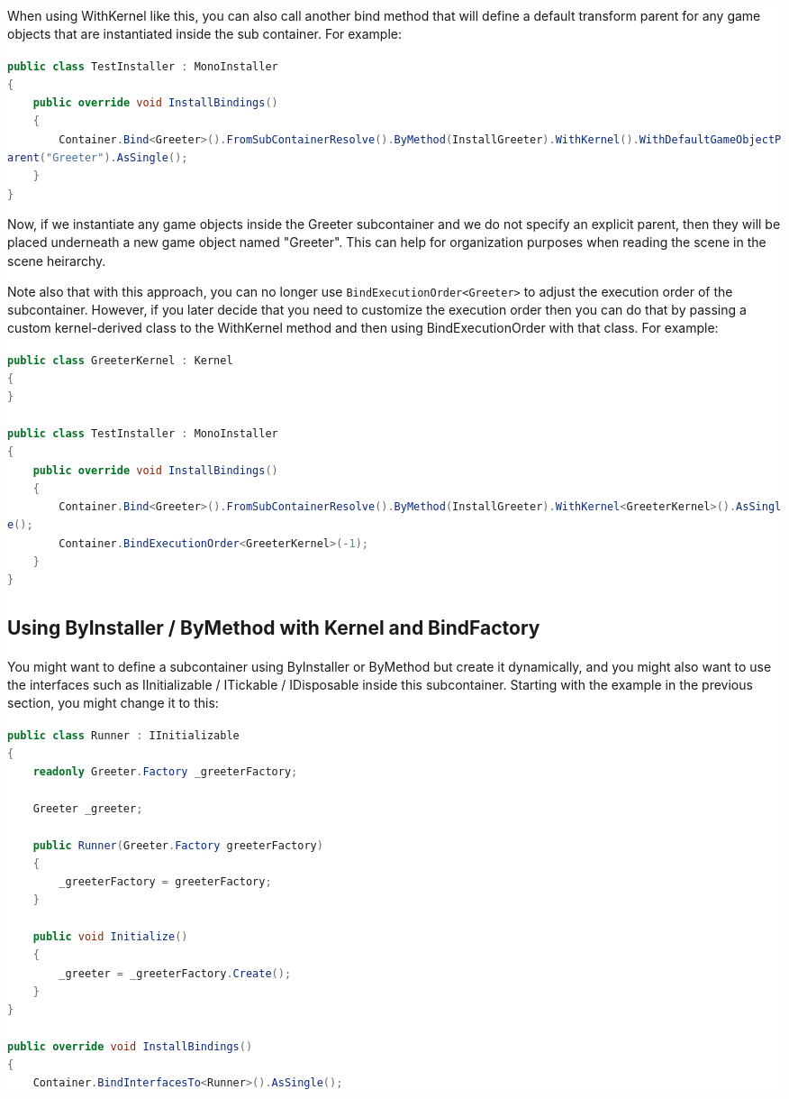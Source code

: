 When using WithKernel like this, you can also call another bind method that will define a default transform parent for any game objects that are instantiated inside the sub container.  For example:

```csharp
public class TestInstaller : MonoInstaller
{
    public override void InstallBindings()
    {
        Container.Bind<Greeter>().FromSubContainerResolve().ByMethod(InstallGreeter).WithKernel().WithDefaultGameObjectParent("Greeter").AsSingle();
    }
}
```

Now, if we instantiate any game objects inside the Greeter subcontainer and we do not specify an explicit parent, then they will be placed underneath a new game object named "Greeter".  This can help for organization purposes when reading the scene in the scene heirarchy.

Note also that with this approach, you can no longer use `BindExecutionOrder<Greeter>` to adjust the execution order of the subcontainer.  However, if you later decide that you need to customize the execution order then you can do that by passing a custom kernel-derived class to the WithKernel method and then using BindExecutionOrder with that class.  For example:

```csharp
public class GreeterKernel : Kernel
{
}

public class TestInstaller : MonoInstaller
{
    public override void InstallBindings()
    {
        Container.Bind<Greeter>().FromSubContainerResolve().ByMethod(InstallGreeter).WithKernel<GreeterKernel>().AsSingle();
        Container.BindExecutionOrder<GreeterKernel>(-1);
    }
}
```

## Using ByInstaller / ByMethod with Kernel and BindFactory

You might want to define a subcontainer using ByInstaller or ByMethod but create it dynamically, and you might also want to use the interfaces such as IInitializable / ITickable / IDisposable inside this subcontainer. Starting with the example in the previous section, you might change it to this:

```csharp
public class Runner : IInitializable
{
    readonly Greeter.Factory _greeterFactory;

    Greeter _greeter;

    public Runner(Greeter.Factory greeterFactory)
    {
        _greeterFactory = greeterFactory;
    }

    public void Initialize()
    {
        _greeter = _greeterFactory.Create();
    }
}

public override void InstallBindings()
{
    Container.BindInterfacesTo<Runner>().AsSingle();

```
